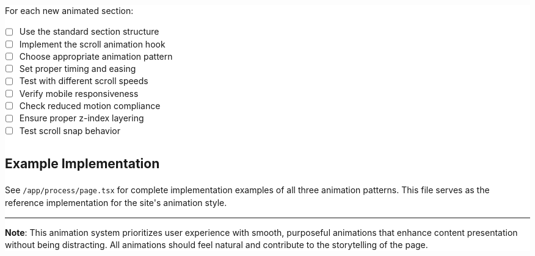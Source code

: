 For each new animated section:

- [ ] Use the standard section structure
- [ ] Implement the scroll animation hook
- [ ] Choose appropriate animation pattern
- [ ] Set proper timing and easing
- [ ] Test with different scroll speeds
- [ ] Verify mobile responsiveness
- [ ] Check reduced motion compliance
- [ ] Ensure proper z-index layering
- [ ] Test scroll snap behavior

## Example Implementation

See `/app/process/page.tsx` for complete implementation examples of all three animation patterns. This file serves as the reference implementation for the site's animation style.

---

**Note**: This animation system prioritizes user experience with smooth, purposeful animations that enhance content presentation without being distracting. All animations should feel natural and contribute to the storytelling of the page.
